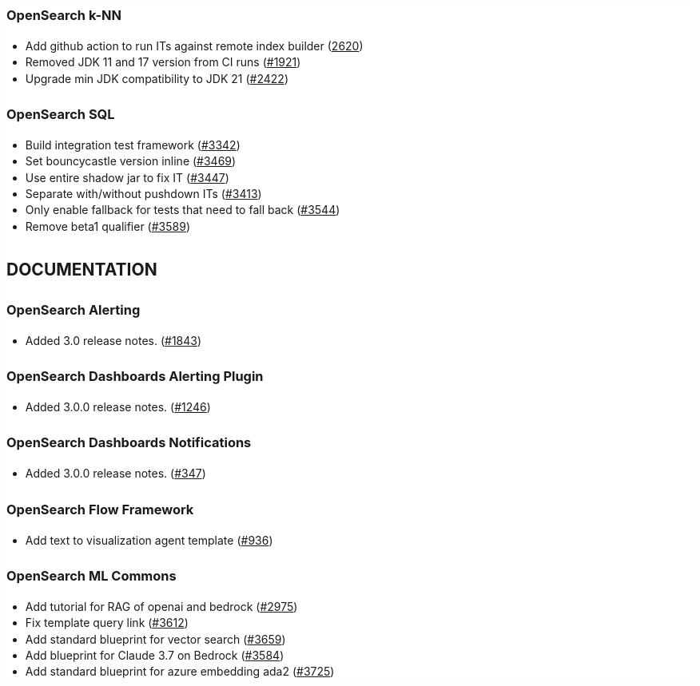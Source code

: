 
### OpenSearch k-NN

* Add github action to run ITs against remote index builder ([2620](https://github.com/opensearch-project/k-NN/pull/2620))
* Removed JDK 11 and 17 version from CI runs ([#1921](https://github.com/opensearch-project/k-NN/pull/1921))
* Upgrade min JDK compatibility to JDK 21 ([#2422](https://github.com/opensearch-project/k-NN/pull/2422))


### OpenSearch SQL

* Build integration test framework ([#3342](https://github.com/opensearch-project/sql/pull/3342))
* Set bouncycastle version inline ([#3469](https://github.com/opensearch-project/sql/pull/3469))
* Use entire shadow jar to fix IT ([#3447](https://github.com/opensearch-project/sql/pull/3447))
* Separate with/without pushdown ITs ([#3413](https://github.com/opensearch-project/sql/pull/3413))
* Only enable fallback for tests that need to fall back ([#3544](https://github.com/opensearch-project/sql/pull/3544))
* Remove beta1 qualifier ([#3589](https://github.com/opensearch-project/sql/pull/3589))


## DOCUMENTATION


### OpenSearch Alerting

* Added 3.0 release notes. ([#1843](https://github.com/opensearch-project/alerting/pull/1843))


### OpenSearch Dashboards Alerting Plugin

* Added 3.0.0 release notes. ([#1246](https://github.com/opensearch-project/alerting-dashboards-plugin/pull/1246))


### OpenSearch Dashboards Notifications

* Added 3.0.0 release notes. ([#347](https://github.com/opensearch-project/dashboards-notifications/pull/347))


### OpenSearch Flow Framework

* Add text to visualization agent template ([#936](https://github.com/opensearch-project/flow-framework/pull/936))


### OpenSearch ML Commons

* Add tutorial for RAG of openai and bedrock ([#2975](https://github.com/opensearch-project/ml-commons/pull/2975))
* Fix template query link ([#3612](https://github.com/opensearch-project/ml-commons/pull/3612))
* Add standard blueprint for vector search ([#3659](https://github.com/opensearch-project/ml-commons/pull/3659))
* Add blueprint for Claude 3.7 on Bedrock ([#3584](https://github.com/opensearch-project/ml-commons/pull/3584))
* Add standard blueprint for azure embedding ada2 ([#3725](https://github.com/opensearch-project/ml-commons/pull/3725))
